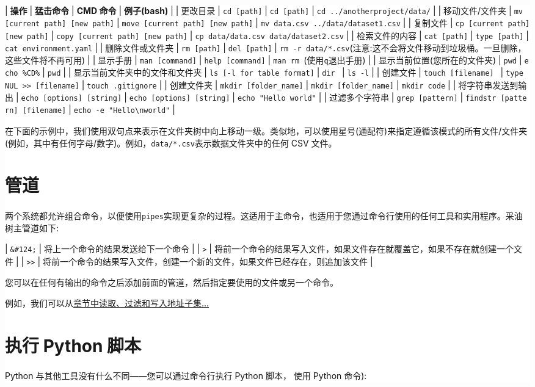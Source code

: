| **操作** | **猛击命令** | **CMD 命令** | **例子(bash)** |
| 更改目录 | `cd [path]` | `cd [path]` | `cd ../anotherproject/data/` |
| 移动文件/文件夹 | `mv [current path] [new path]` | `move [current path] [new path]` | `mv data.csv ../data/dataset1.csv` |
| 复制文件 | `cp [current path] [new path]` | `copy [current path] [new path]` | `cp data/data.csv data/dataset2.csv` |
| 检索文件的内容 | `cat [path]` | `type [path]` | `cat environment.yaml` |
| 删除文件或文件夹 | `rm [path]` | `del [path]` | `rm -r data/*.csv`(注意:这不会将文件移动到垃圾桶。一旦删除，这些文件将不再可用) |
| 显示手册 | `man [command]` | `help [command]` | `man rm `(使用`q`退出手册) |
| 显示当前位置(您所在的文件夹) | `pwd` | `echo %CD%` | `pwd` |
| 显示当前文件夹中的文件和文件夹 | `ls [-l for table format]` | `dir ` | `ls -l` |
| 创建文件 | `touch [filename] ` | `type NUL >> [filename]` | `touch .gitignore` |
| 创建文件夹 | `mkdir [folder_name]` | `mkdir [folder_name]` | `mkdir code` |
| 将字符串发送到输出 | `echo [options] [string]` | `echo [options] [string]` | `echo "Hello world"` |
| 过滤多个字符串 | `grep [pattern]` | `findstr [pattern] [filename]` | `echo -e "Hello\nworld"` |

在下面的示例中，我们使用双句点来表示在文件夹树中向上移动一级。类似地，可以使用星号(通配符)来指定遵循该模式的所有文件/文件夹(例如，其中有任何字母/数字)。例如，`data/*.csv`表示数据文件夹中的任何 CSV 文件。

<link href="Styles/Style00.css" rel="stylesheet" type="text/css"> <link href="Styles/Style01.css" rel="stylesheet" type="text/css"> <link href="Styles/Style02.css" rel="stylesheet" type="text/css"> <link href="Styles/Style03.css" rel="stylesheet" type="text/css">     

# 管道

两个系统都允许组合命令，以便使用`pipes`实现更复杂的过程。这适用于主命令，也适用于您通过命令行使用的任何工具和实用程序。采油树主管道如下:

| `&#124;` | 将上一个命令的结果发送给下一个命令 |
| `>` | 将前一个命令的结果写入文件，如果文件存在就覆盖它，如果不存在就创建一个文件 |
| `>>` | 将前一个命令的结果写入文件，创建一个新的文件，如果文件已经存在，则追加该文件 |

您可以在任何有输出的命令之后添加前面的管道，然后指定要使用的文件或另一个命令。

例如，我们可以从[章节中读取、过滤和写入地址子集...](ca8361ef-be7b-4ada-9b74-67c692791316.xhtml)

<link href="Styles/Style00.css" rel="stylesheet" type="text/css"> <link href="Styles/Style01.css" rel="stylesheet" type="text/css"> <link href="Styles/Style02.css" rel="stylesheet" type="text/css"> <link href="Styles/Style03.css" rel="stylesheet" type="text/css">     

# 执行 Python 脚本

Python 与其他工具没有什么不同——您可以通过命令行执行 Python 脚本，
使用 Python 命令):

